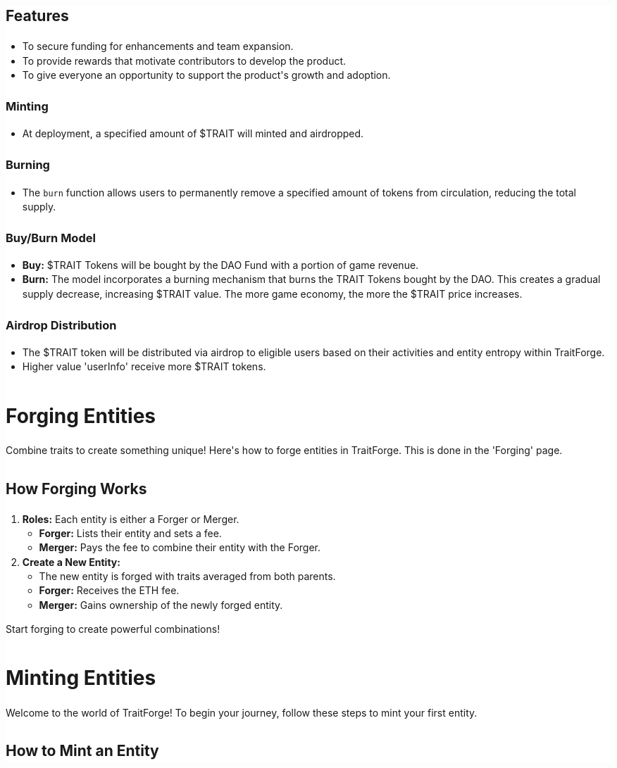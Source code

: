 ## Features
-  To secure funding for enhancements and team expansion.
-  To provide rewards that motivate contributors to develop the product.
-  To give everyone an opportunity to support the product's growth and adoption.

### Minting

- At deployment, a specified amount of $TRAIT will minted and airdropped.

### Burning

- The `burn` function allows users to permanently remove a specified amount of tokens from circulation, reducing the total supply.

### Buy/Burn Model

- **Buy:** $TRAIT Tokens will be bought by the DAO Fund with a portion of game revenue.
- **Burn:** The model incorporates a burning mechanism that burns the TRAIT Tokens bought by the DAO. This creates a gradual supply decrease, increasing $TRAIT value. The more game economy, the more the $TRAIT price increases.

### Airdrop Distribution

- The $TRAIT token will be distributed via airdrop to eligible users based on their activities and entity entropy within TraitForge.
- Higher value 'userInfo' receive more $TRAIT tokens.

# Forging Entities

Combine traits to create something unique! Here's how to forge entities in TraitForge.
This is done in the 'Forging' page.

## How Forging Works

1. **Roles:** Each entity is either a Forger or Merger.
   - **Forger:** Lists their entity and sets a fee.
   - **Merger:** Pays the fee to combine their entity with the Forger.
2. **Create a New Entity:**
   - The new entity is forged with traits averaged from both parents.
   - **Forger:** Receives the ETH fee.
   - **Merger:** Gains ownership of the newly forged entity.

Start forging to create powerful combinations!
# Minting Entities

Welcome to the world of TraitForge! To begin your journey, follow these steps to mint your first entity.

## How to Mint an Entity
